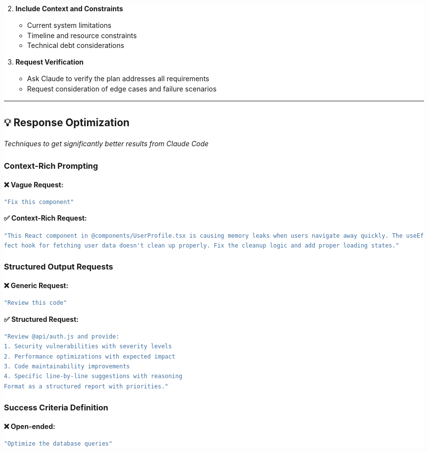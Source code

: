 2. **Include Context and Constraints**
   - Current system limitations
   - Timeline and resource constraints
   - Technical debt considerations

3. **Request Verification**
   - Ask Claude to verify the plan addresses all requirements
   - Request consideration of edge cases and failure scenarios

---

## 💡 Response Optimization

*Techniques to get significantly better results from Claude Code*

### **Context-Rich Prompting**

**❌ Vague Request:**

```bash
"Fix this component"
```

**✅ Context-Rich Request:**

```bash
"This React component in @components/UserProfile.tsx is causing memory leaks when users navigate away quickly. The useEffect hook for fetching user data doesn't clean up properly. Fix the cleanup logic and add proper loading states."
```

### **Structured Output Requests**

**❌ Generic Request:**

```bash
"Review this code"
```

**✅ Structured Request:**

```bash
"Review @api/auth.js and provide:
1. Security vulnerabilities with severity levels
2. Performance optimizations with expected impact
3. Code maintainability improvements
4. Specific line-by-line suggestions with reasoning
Format as a structured report with priorities."
```

### **Success Criteria Definition**

**❌ Open-ended:**

```bash
"Optimize the database queries"
```
